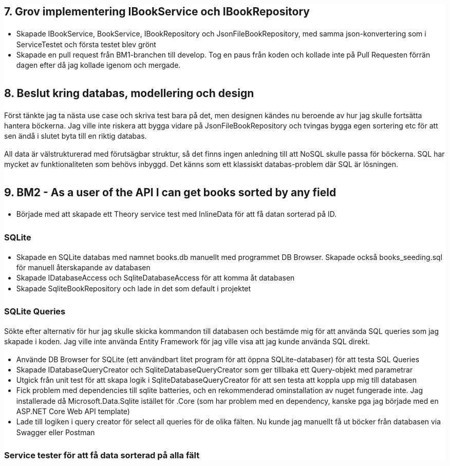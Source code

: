 
## 7. Grov implementering IBookService och IBookRepository

- Skapade IBookService, BookService, IBookRepository och JsonFileBookRepository, med samma json-konvertering som i ServiceTestet och första testet blev grönt
- Skapade en pull request från BM1-branchen till develop. Tog en paus från koden och kollade inte på Pull Requesten förrän dagen efter då jag kollade igenom och mergade.


## 8. Beslut kring databas, modellering och design

Först tänkte jag ta nästa use case och skriva test bara på det, men designen kändes nu beroende av hur jag skulle fortsätta hantera böckerna. 
Jag ville inte riskera att bygga vidare på JsonFileBookRepository och tvingas bygga egen sortering etc för att sen ändå i slutet byta till en riktig databas.

All data är välstrukturerad med förutsägbar struktur, så det finns ingen anledning till att NoSQL skulle passa för böckerna.
SQL har mycket av funktionaliteten som behövs inbyggd. Det känns som ett klassiskt databas-problem där SQL är lösningen.


## 9. BM2 - As a user of the API I can get books sorted by any field  

- Började med att skapade ett Theory service test med InlineData för att få datan sorterad på ID.

### SQLite 

- Skapade en SQLite databas med namnet books.db manuellt med programmet DB Browser. Skapade också books_seeding.sql för manuell återskapande av databasen
- Skapade IDatabaseAccess och SqliteDatabaseAccess för att komma åt databasen
- Skapade SqliteBookRepository och lade in det som default i projektet

### SQLite Queries

Sökte efter alternativ för hur jag skulle skicka kommandon till databasen och bestämde mig för att använda SQL queries som jag skapade i koden.
Jag ville inte använda Entity Framework för jag ville visa att jag kunde använda SQL direkt.

- Använde DB Browser for SQLite (ett användbart litet program för att öppna SQLite-databaser) för att testa SQL Queries
- Skapade IDatabaseQueryCreator och SqliteDatabaseQueryCreator som ger tillbaka ett Query-objekt med parametrar
- Utgick från unit test för att skapa logik i SqliteDatabaseQueryCreator för att sen testa att koppla upp mig till databasen
- Fick problem med dependencies till sqlite batteries, och en rekommenderad ominstallation av nuget fungerade inte. Jag installerade då Microsoft.Data.Sqlite istället för .Core (som har problem med en dependency, kanske pga jag började med en ASP.NET Core Web API template)
- Lade till logiken i query creator för select all queries för de olika fälten. Nu kunde jag manuellt få ut böcker från databasen via Swagger eller Postman

### Service tester för att få data sorterad på alla fält
